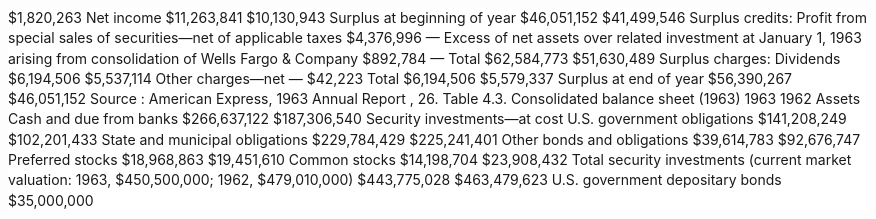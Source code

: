 $1,820,263
Net income
$11,263,841
$10,130,943
Surplus at beginning of year
$46,051,152
$41,499,546
Surplus credits:
Profit from special sales of securities—net of applicable taxes
$4,376,996
—
Excess of net assets over related investment at January 1, 1963 arising from consolidation of Wells Fargo & Company
$892,784
—
Total
$62,584,773
$51,630,489
Surplus charges:
Dividends
$6,194,506
$5,537,114
Other charges—net
—
$42,223
Total
$6,194,506
$5,579,337
Surplus at end of year
$56,390,267
$46,051,152
Source
: American Express,
1963 Annual Report
, 26.
Table 4.3.
Consolidated balance sheet (1963)
1963
1962
Assets
Cash and due from banks
$266,637,122
$187,306,540
Security investments—at cost
U.S. government obligations
$141,208,249
$102,201,433
State and municipal obligations
$229,784,429
$225,241,401
Other bonds and obligations
$39,614,783
$92,676,747
Preferred stocks
$18,968,863
$19,451,610
Common stocks
$14,198,704
$23,908,432
Total security investments (current market valuation: 1963, $450,500,000; 1962, $479,010,000)
$443,775,028
$463,479,623
U.S. government depositary bonds
$35,000,000
